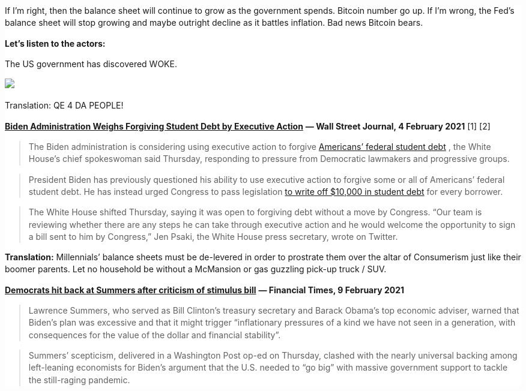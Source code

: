 If I’m right, then the balance sheet will continue to grow as the government spends\. Bitcoin number go up\. If I’m wrong, the Fed’s balance sheet will stop growing and maybe outright decline as it battles inflation\. Bad news Bitcoin bears\.

**Let’s listen to the actors:**

The US government has discovered WOKE\.


![](assets/3fad18d2a1fc/1*G9XJIgihu2wLn5fimY9dNg.png)


Translation: QE 4 DA PEOPLE\!

[**Biden Administration Weighs Forgiving Student Debt by Executive Action**](https://www.wsj.com/articles/biden-administration-weighs-forgiving-student-debt-by-executive-action-11612476685?mod=e2tw) **— Wall Street Journal, 4 February 2021** \[1\] \[2\]


> The Biden administration is considering using executive action to forgive [Americans’ federal student debt](https://www.wsj.com/articles/where-trump-and-biden-stand-on-student-debt-college-costs-11602322200?mod=article_inline) , the White House’s chief spokeswoman said Thursday, responding to pressure from Democratic lawmakers and progressive groups\. 





> President Biden has previously questioned his ability to use executive action to forgive some or all of Americans’ federal student debt\. He has instead urged Congress to pass legislation [to write off $10,000 in student debt](https://www.wsj.com/articles/student-loan-borrowers-would-see-a-big-chunk-of-debt-disappear-under-biden-plan-11598007601?mod=article_inline) for every borrower\. 





> The White House shifted Thursday, saying it was open to forgiving debt without a move by Congress\. “Our team is reviewing whether there are any steps he can take through executive action and he would welcome the opportunity to sign a bill sent to him by Congress,” Jen Psaki, the White House press secretary, wrote on Twitter\. 





**Translation:** Millennials’ balance sheets must be de\-levered in order to prostrate them over the altar of Consumerism just like their boomer parents\. Let no household be without a McMansion or gas guzzling pick\-up truck / SUV\.

[**Democrats hit back at Summers after criticism of stimulus bill**](https://www.ft.com/content/2ed793d2-fb65-4ec7-9b4c-5851b2c780f3) **— Financial Times, 9 February 2021**


> Lawrence Summers, who served as Bill Clinton’s treasury secretary and Barack Obama’s top economic adviser, warned that Biden’s plan was excessive and that it might trigger “inflationary pressures of a kind we have not seen in a generation, with consequences for the value of the dollar and financial stability”\. 





> Summers’ scepticism, delivered in a Washington Post op\-ed on Thursday, clashed with the nearly universal backing among left\-leaning economists for Biden’s argument that the U\.S\. needed to “go big” with massive government support to tackle the still\-raging pandemic\. 
